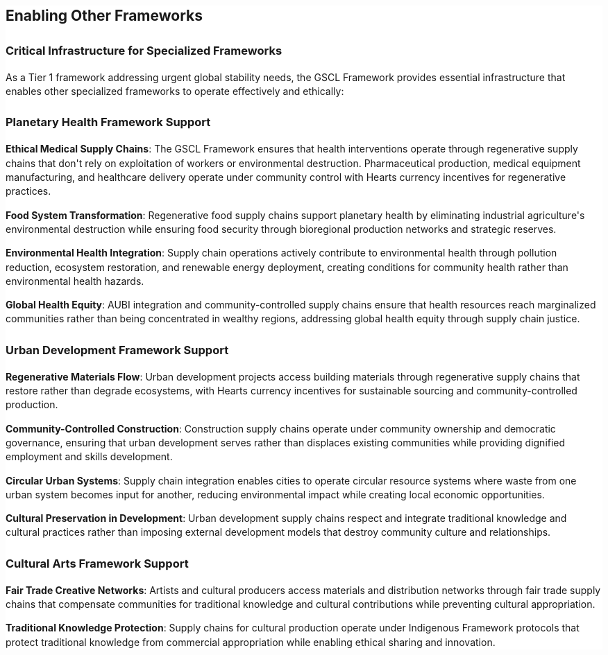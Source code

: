 ## <a id="enabling-frameworks"></a>Enabling Other Frameworks

### Critical Infrastructure for Specialized Frameworks

As a Tier 1 framework addressing urgent global stability needs, the GSCL Framework provides essential infrastructure that enables other specialized frameworks to operate effectively and ethically:

### Planetary Health Framework Support

**Ethical Medical Supply Chains**: The GSCL Framework ensures that health interventions operate through regenerative supply chains that don't rely on exploitation of workers or environmental destruction. Pharmaceutical production, medical equipment manufacturing, and healthcare delivery operate under community control with Hearts currency incentives for regenerative practices.

**Food System Transformation**: Regenerative food supply chains support planetary health by eliminating industrial agriculture's environmental destruction while ensuring food security through bioregional production networks and strategic reserves.

**Environmental Health Integration**: Supply chain operations actively contribute to environmental health through pollution reduction, ecosystem restoration, and renewable energy deployment, creating conditions for community health rather than environmental health hazards.

**Global Health Equity**: AUBI integration and community-controlled supply chains ensure that health resources reach marginalized communities rather than being concentrated in wealthy regions, addressing global health equity through supply chain justice.

### Urban Development Framework Support

**Regenerative Materials Flow**: Urban development projects access building materials through regenerative supply chains that restore rather than degrade ecosystems, with Hearts currency incentives for sustainable sourcing and community-controlled production.

**Community-Controlled Construction**: Construction supply chains operate under community ownership and democratic governance, ensuring that urban development serves rather than displaces existing communities while providing dignified employment and skills development.

**Circular Urban Systems**: Supply chain integration enables cities to operate circular resource systems where waste from one urban system becomes input for another, reducing environmental impact while creating local economic opportunities.

**Cultural Preservation in Development**: Urban development supply chains respect and integrate traditional knowledge and cultural practices rather than imposing external development models that destroy community culture and relationships.

### Cultural Arts Framework Support

**Fair Trade Creative Networks**: Artists and cultural producers access materials and distribution networks through fair trade supply chains that compensate communities for traditional knowledge and cultural contributions while preventing cultural appropriation.

**Traditional Knowledge Protection**: Supply chains for cultural production operate under Indigenous Framework protocols that protect traditional knowledge from commercial appropriation while enabling ethical sharing and innovation.
